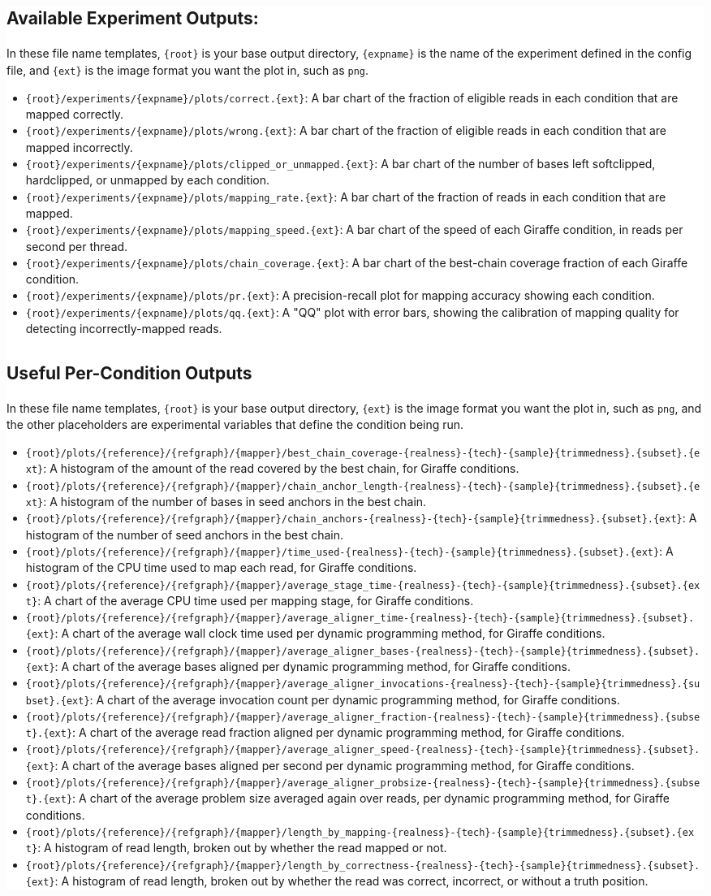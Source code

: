## Available Experiment Outputs:

In these file name templates, `{root}` is your base output directory, `{expname}` is the name of the experiment defined in the config file, and `{ext}` is the image format you want the plot in, such as `png`.

* `{root}/experiments/{expname}/plots/correct.{ext}`: A bar chart of the fraction of eligible reads in each condition that are mapped correctly.
* `{root}/experiments/{expname}/plots/wrong.{ext}`: A bar chart of the fraction of eligible reads in each condition that are mapped incorrectly.
* `{root}/experiments/{expname}/plots/clipped_or_unmapped.{ext}`: A bar chart of the number of bases left softclipped, hardclipped, or unmapped by each condition.
* `{root}/experiments/{expname}/plots/mapping_rate.{ext}`: A bar chart of the fraction of reads in each condition that are mapped.
* `{root}/experiments/{expname}/plots/mapping_speed.{ext}`: A bar chart of the speed of each Giraffe condition, in reads per second per thread.
* `{root}/experiments/{expname}/plots/chain_coverage.{ext}`: A bar chart of the best-chain coverage fraction of each Giraffe condition.
* `{root}/experiments/{expname}/plots/pr.{ext}`: A precision-recall plot for mapping accuracy showing each condition.
* `{root}/experiments/{expname}/plots/qq.{ext}`: A "QQ" plot with error bars, showing the calibration of mapping quality for detecting incorrectly-mapped reads.

## Useful Per-Condition Outputs

In these file name templates, `{root}` is your base output directory, `{ext}` is the image format you want the plot in, such as `png`, and the other placeholders are experimental variables that define the condition being run.

* `{root}/plots/{reference}/{refgraph}/{mapper}/best_chain_coverage-{realness}-{tech}-{sample}{trimmedness}.{subset}.{ext}`: A histogram of the amount of the read covered by the best chain, for Giraffe conditions.
* `{root}/plots/{reference}/{refgraph}/{mapper}/chain_anchor_length-{realness}-{tech}-{sample}{trimmedness}.{subset}.{ext}`: A histogram of the number of bases in seed anchors in the best chain.
* `{root}/plots/{reference}/{refgraph}/{mapper}/chain_anchors-{realness}-{tech}-{sample}{trimmedness}.{subset}.{ext}`: A histogram of the number of seed anchors in the best chain.
* `{root}/plots/{reference}/{refgraph}/{mapper}/time_used-{realness}-{tech}-{sample}{trimmedness}.{subset}.{ext}`: A histogram of the CPU time used to map each read, for Giraffe conditions.
* `{root}/plots/{reference}/{refgraph}/{mapper}/average_stage_time-{realness}-{tech}-{sample}{trimmedness}.{subset}.{ext}`: A chart of the average CPU time used per mapping stage, for Giraffe conditions.
* `{root}/plots/{reference}/{refgraph}/{mapper}/average_aligner_time-{realness}-{tech}-{sample}{trimmedness}.{subset}.{ext}`: A chart of the average wall clock time used per dynamic programming method, for Giraffe conditions.
* `{root}/plots/{reference}/{refgraph}/{mapper}/average_aligner_bases-{realness}-{tech}-{sample}{trimmedness}.{subset}.{ext}`: A chart of the average bases aligned per dynamic programming method, for Giraffe conditions.
* `{root}/plots/{reference}/{refgraph}/{mapper}/average_aligner_invocations-{realness}-{tech}-{sample}{trimmedness}.{subset}.{ext}`: A chart of the average invocation count per dynamic programming method, for Giraffe conditions.
* `{root}/plots/{reference}/{refgraph}/{mapper}/average_aligner_fraction-{realness}-{tech}-{sample}{trimmedness}.{subset}.{ext}`: A chart of the average read fraction aligned per dynamic programming method, for Giraffe conditions.
* `{root}/plots/{reference}/{refgraph}/{mapper}/average_aligner_speed-{realness}-{tech}-{sample}{trimmedness}.{subset}.{ext}`: A chart of the average bases aligned per second per dynamic programming method, for Giraffe conditions.
* `{root}/plots/{reference}/{refgraph}/{mapper}/average_aligner_probsize-{realness}-{tech}-{sample}{trimmedness}.{subset}.{ext}`: A chart of the average problem size averaged again over reads, per dynamic programming method, for Giraffe conditions.
* `{root}/plots/{reference}/{refgraph}/{mapper}/length_by_mapping-{realness}-{tech}-{sample}{trimmedness}.{subset}.{ext}`: A histogram of read length, broken out by whether the read mapped or not.
* `{root}/plots/{reference}/{refgraph}/{mapper}/length_by_correctness-{realness}-{tech}-{sample}{trimmedness}.{subset}.{ext}`: A histogram of read length, broken out by whether the read was correct, incorrect, or without a truth position.